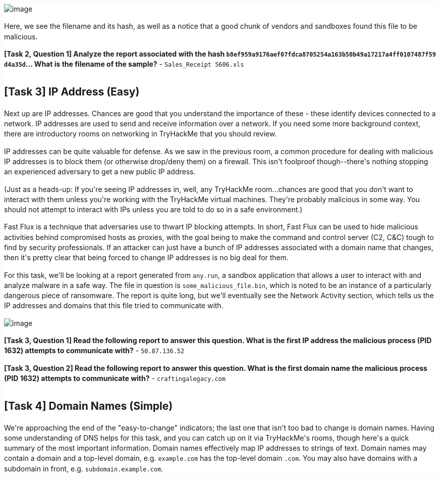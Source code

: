 ![image](https://github.com/user-attachments/assets/d0eb0a42-01f9-420f-84e3-5b89aa7b0114)

Here, we see the filename and its hash, as well as a notice that a good chunk of vendors and sandboxes found this file to be malicious.

**[Task 2, Question 1] Analyze the report associated with the hash `b8ef959a9176aef07fdca8705254a163b50b49a17217a4ff0107487f59d4a35d`... What is the filename of the sample?** - `Sales_Receipt 5606.xls`

## [Task 3] IP Address (Easy)

Next up are IP addresses. Chances are good that you understand the importance of these - these identify devices connected to a network. IP addresses are used to send and receive information over a network. If you need some more background context, there are introductory rooms on networking in TryHackMe that you should review.

IP addresses can be quite valuable for defense. As we saw in the previous room, a common procedure for dealing with malicious IP addresses is to block them (or otherwise drop/deny them) on a firewall. This isn't foolproof though--there's nothing stopping an experienced adversary to get a new public IP address.

(Just as a heads-up: If you're seeing IP addresses in, well, any TryHackMe room...chances are good that you don't want to interact with them unless you're working with the TryHackMe virtual machines. They're probably malicious in some way. You should not attempt to interact with IPs unless you are told to do so in a safe environment.)

Fast Flux is a technique that adversaries use to thwart IP blocking attempts. In short, Fast Flux can be used to hide malicious activities behind compromised hosts as proxies, with the goal being to make the command and control server (C2, C&C) tough to find by security professionals. If an attacker can just have a bunch of IP addresses associated with a domain name that changes, then it's pretty clear that being forced to change IP addresses is no big deal for them.

For this task, we'll be looking at a report generated from `any.run`, a sandbox application that allows a user to interact with and analyze malware in a safe way. The file in question is `some_malicious_file.bin`, which is noted to be an instance of a particularly dangerous piece of ransomware. The report is quite long, but we'll eventually see the Network Activity section, which tells us the IP addresses and domains that this file tried to communicate with.

![image](https://github.com/user-attachments/assets/6d8776ae-3b8a-4d30-91d1-0a04be3698a0)

**[Task 3, Question 1] Read the following report to answer this question. What is the first IP address the malicious process (PID 1632) attempts to communicate with?** - `50.87.136.52`

**[Task 3, Question 2] Read the following report to answer this question. What is the first domain name the malicious process (PID 1632) attempts to communicate with?** - `craftingalegacy.com`

## [Task 4] Domain Names (Simple)

We're approaching the end of the "easy-to-change" indicators; the last one that isn't too bad to change is domain names. Having some understanding of DNS helps for this task, and you can catch up on it via TryHackMe's rooms, though here's a quick summary of the most important information. Domain names effectively map IP addresses to strings of text. Domain names may contain a domain and a top-level domain, e.g. `example.com` has the top-level domain `.com`. You may also have domains with a subdomain in front, e.g. `subdomain.example.com`.
